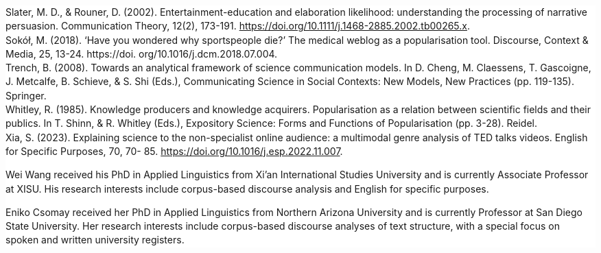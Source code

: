 Slater, M. D., & Rouner, D. (2002). Entertainment-education and elaboration likelihood: understanding the processing of narrative persuasion. Communication Theory, 12(2), 173-191. https://doi.org/10.1111/j.1468-2885.2002.tb00265.x.   
Sokół, M. (2018). ‘Have you wondered why sportspeople die?’ The medical weblog as a popularisation tool. Discourse, Context & Media, 25, 13-24. https://doi. org/10.1016/j.dcm.2018.07.004.   
Trench, B. (2008). Towards an analytical framework of science communication models. In D. Cheng, M. Claessens, T. Gascoigne, J. Metcalfe, B. Schieve, & S. Shi (Eds.), Communicating Science in Social Contexts: New Models, New Practices (pp. 119-135). Springer.   
Whitley, R. (1985). Knowledge producers and knowledge acquirers. Popularisation as a relation between scientific fields and their publics. In T. Shinn, & R. Whitley (Eds.), Expository Science: Forms and Functions of Popularisation (pp. 3-28). Reidel.   
Xia, S. (2023). Explaining science to the non-specialist online audience: a multimodal genre analysis of TED talks videos. English for Specific Purposes, 70, 70- 85. https://doi.org/10.1016/j.esp.2022.11.007.

Wei Wang received his PhD in Applied Linguistics from Xi’an International Studies University and is currently Associate Professor at XISU. His research interests include corpus-based discourse analysis and English for specific purposes.

Eniko Csomay received her PhD in Applied Linguistics from Northern Arizona University and is currently Professor at San Diego State University. Her research interests include corpus-based discourse analyses of text structure, with a special focus on spoken and written university registers.
